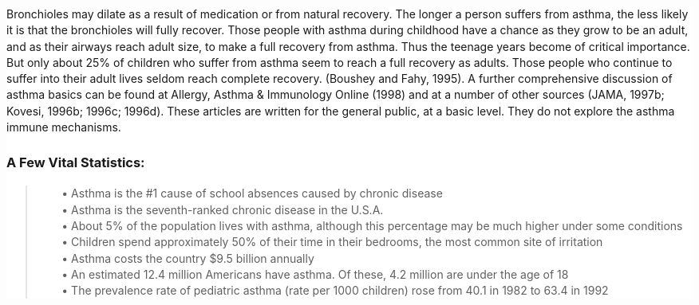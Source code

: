 Bronchioles may dilate as a result of medication or from natural recovery. The longer a person suffers from asthma, the less likely it is that the bronchioles will fully recover. Those people with asthma during childhood have a chance as they grow to be an adult, and as their airways reach adult size, to make a full recovery from asthma. Thus the teenage years become of critical importance. But only about 25% of children who suffer from asthma seem to reach a full recovery as adults. Those people who continue to suffer into their adult lives seldom reach complete recovery. (Boushey and Fahy, 1995). A further comprehensive discussion of asthma basics can be found at Allergy, Asthma &amp; Immunology Online (1998) and at a number of other sources (JAMA, 1997b; Kovesi, 1996b; 1996c; 1996d). These articles are written for the general public, at a basic level. They do not explore the asthma immune mechanisms.
</p>
<h3>
A Few Vital Statistics:
</h3>
<blockquote>
<dl>
<dt>
<font color="#ffffff" style="visibility:hidden;">
____
</font>
• Asthma is the #1 cause of school absences caused by chronic disease
<dt>
<dt>
<font color="#ffffff" style="visibility:hidden;">
____
</font>
• Asthma is the seventh-ranked chronic disease in the U.S.A.
<dt>
<dt>
<font color="#ffffff" style="visibility:hidden;">
____
</font>
• About 5% of the population lives with asthma, although this percentage may be much higher under some conditions
<dt>
<dt>
<font color="#ffffff" style="visibility:hidden;">
____
</font>
• Children spend approximately 50% of their time in their bedrooms, the most common site of irritation
<dt>
<dt>
<font color="#ffffff" style="visibility:hidden;">
____
</font>
• Asthma costs the country $9.5 billion annually
<dt>
<dt>
<font color="#ffffff" style="visibility:hidden;">
____
</font>
• An estimated 12.4 million Americans have asthma. Of these, 4.2 million are under the age of 18
<dt>
<dt>
<font color="#ffffff" style="visibility:hidden;">
____
</font>
• The prevalence rate of pediatric asthma (rate per 1000 children) rose from 40.1 in 1982 to 63.4 in 1992
<dt>
<dt>